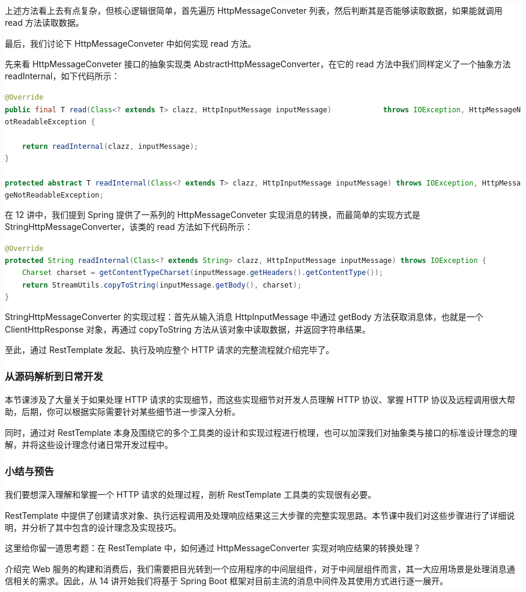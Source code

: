 上述方法看上去有点复杂，但核心逻辑很简单，首先遍历 HttpMessageConveter 列表，然后判断其是否能够读取数据，如果能就调用 read 方法读取数据。

最后，我们讨论下 HttpMessageConveter 中如何实现 read 方法。

先来看 HttpMessageConveter 接口的抽象实现类 AbstractHttpMessageConverter，在它的 read 方法中我们同样定义了一个抽象方法 readInternal，如下代码所示：

```java
@Override
public final T read(Class<? extends T> clazz, HttpInputMessage inputMessage)            throws IOException, HttpMessageNotReadableException {
 
    return readInternal(clazz, inputMessage);
}
 
protected abstract T readInternal(Class<? extends T> clazz, HttpInputMessage inputMessage) throws IOException, HttpMessageNotReadableException;
```

在 12 讲中，我们提到 Spring 提供了一系列的 HttpMessageConveter 实现消息的转换，而最简单的实现方式是 StringHttpMessageConverter，该类的 read 方法如下代码所示：

```java
@Override
protected String readInternal(Class<? extends String> clazz, HttpInputMessage inputMessage) throws IOException {
    Charset charset = getContentTypeCharset(inputMessage.getHeaders().getContentType());
    return StreamUtils.copyToString(inputMessage.getBody(), charset);
}
```

StringHttpMessageConverter 的实现过程：首先从输入消息 HttpInputMessage 中通过 getBody 方法获取消息体，也就是一个 ClientHttpResponse 对象，再通过 copyToString 方法从该对象中读取数据，并返回字符串结果。

至此，通过 RestTemplate 发起、执行及响应整个 HTTP 请求的完整流程就介绍完毕了。

### 从源码解析到日常开发

本节课涉及了大量关于如果处理 HTTP 请求的实现细节，而这些实现细节对开发人员理解 HTTP 协议、掌握 HTTP 协议及远程调用很大帮助，后期，你可以根据实际需要针对某些细节进一步深入分析。

同时，通过对 RestTemplate 本身及围绕它的多个工具类的设计和实现过程进行梳理，也可以加深我们对抽象类与接口的标准设计理念的理解，并将这些设计理念付诸日常开发过程中。

### 小结与预告

我们要想深入理解和掌握一个 HTTP 请求的处理过程，剖析 RestTemplate 工具类的实现很有必要。

RestTemplate 中提供了创建请求对象、执行远程调用及处理响应结果这三大步骤的完整实现思路。本节课中我们对这些步骤进行了详细说明，并分析了其中包含的设计理念及实现技巧。

这里给你留一道思考题：在 RestTemplate 中，如何通过 HttpMessageConverter 实现对响应结果的转换处理？

介绍完 Web 服务的构建和消费后，我们需要把目光转到一个应用程序的中间层组件，对于中间层组件而言，其一大应用场景是处理消息通信相关的需求。因此，从 14 讲开始我们将基于 Spring Boot 框架对目前主流的消息中间件及其使用方式进行逐一展开。

